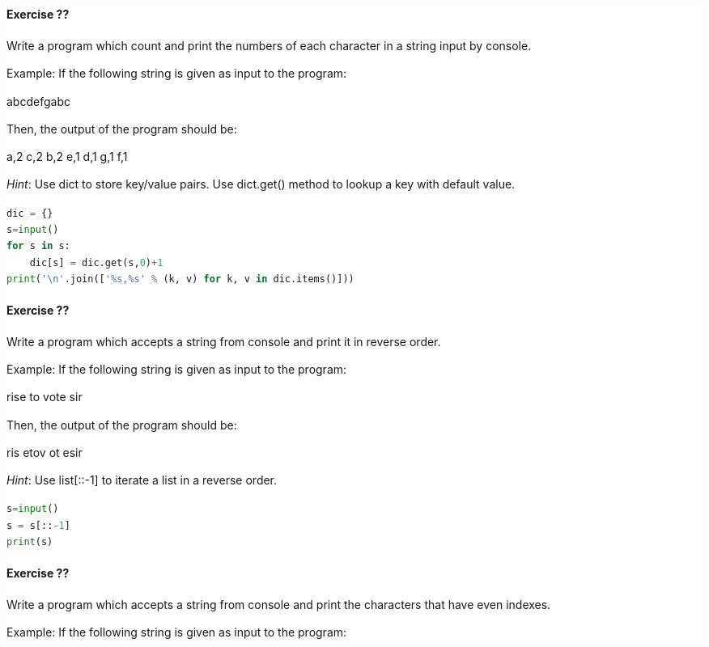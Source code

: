 #### Exercise ??

Write a program which count and print the numbers of each character in a string input by console.

Example:
If the following string is given as input to the program:

abcdefgabc

Then, the output of the program should be:

a,2
c,2
b,2
e,1
d,1
g,1
f,1

_Hint_: Use dict to store key/value pairs.
Use dict.get() method to lookup a key with default value.

```python
dic = {}
s=input()
for s in s:
    dic[s] = dic.get(s,0)+1
print('\n'.join(['%s,%s' % (k, v) for k, v in dic.items()]))
```

#### Exercise ??

Write a program which accepts a string from console and print it in reverse order.

Example:
If the following string is given as input to the program:

rise to vote sir

Then, the output of the program should be:

ris etov ot esir

_Hint_: Use list[::-1] to iterate a list in a reverse order.

```python
s=input()
s = s[::-1]
print(s)
```

#### Exercise ??

Write a program which accepts a string from console and print the characters that have even indexes.

Example:
If the following string is given as input to the program:
